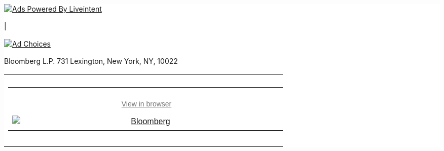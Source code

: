   [![Ads Powered By Liveintent](https://assets.bwbx.io/images/users/iqjWHBFdfxIU/i7ESRvr8wb2g/v0/-1x-1.png)](https://links.message.bloomberg.com/s/c/mIu54PW83kCZRrhU4Z9yeGklucerYKyApZGMUaMQas4ADwZZ5Eddsirc_PUpdYKZ2inWqUSWwd9FlTenyN_BGhTq-QlMvymf9enP8Ie57vvGuog2YCzuGQfAssNwifOY_8sqBZVJHy204neAqZ83QYcLGQpTUPhM6r7Spyyh4uQQOeeGPFxfCR30h6ReUTknF6zf4ual0wYYWHtd9WaL9iDuHTTb43bZldwlRpEPTd8Gufoyt2u4ibJhVoGb_PqONO3wFGX8vvJeHelzf3SVSLxYILf1lEP008nv77kCGJaCi4rC_A47XcTjYBW1TLzvXWMcJcwYhG974XHSkG9xwAyrXviVMw1mMOdZO_KPC3iMhB_eAVyocMQmUSw/sEKpBhMxZDk0yNQLZNw4qbRzfO09lLtJ/11)  

 | 

  [![Ad Choices](https://assets.bwbx.io/images/users/iqjWHBFdfxIU/iHu0LhjyABMM/v0/-1x-1.png)](https://links.message.bloomberg.com/s/c/BTm113TcPJO5iQvTj6UViTy6I3g8F0btkhOVwUkvZBBKes8bNRLe_QfYtouVMXUIHcZdnbMtUK1TuKYcTaGc1T_wB-pm_FuMWd6Mpvv5EpqV4CNFYa0-tVDpyOSROw5fjgM36T1BuMcSeStx-z5v8qOgz9rwunGcUh-hKdy9eEDzVLjp7Yuc1qQmRDAx89jJFnTVR3TRzH4PWF4ZXvOtkZ81V90Fp6y185Ll7Afz7tLCPEPZyG5PlKIYT29l1hGOOC0iIf9pm50jbdRxUsg2yXeZdr3TBr3rIm1tIgTXqc4Kmprirw5yqGEumVV2RHn-C9x5yrO-CkFmLVy0KCm4FzSLD34SoitW1PE0SXYGoEL3PGgHNvapyNc9Kr0/81iWHaco-SHkwJfpc5alyDPYOF_TE3pX/11)  

Bloomberg L.P. 731 Lexington, New York, NY, 10022

<div>
<table align="center" border="0" cellpadding="0" cellspacing="0" id="wrapper" style="-webkit-font-smoothing: antialiased; font-family: Helvetica, Arial, sans-serif; font-size: 16px; max-width: 550px; width: 100% !important;" width="100%">  <tr> <td style="border-collapse: collapse; mso-table-lspace: 0pt; mso-table-rspace: 0pt;"> </td> </tr> <tr> <td style="border-collapse: collapse; mso-table-lspace: 0pt; mso-table-rspace: 0pt; padding-bottom: 15px;"> <table border="0" cellpadding="0" cellspacing="0" width="100%"> <tr> <td align="center" style="border-collapse: collapse; mso-table-lspace: 0pt; mso-table-rspace: 0pt; padding: 20px 0px 10px;"> <a href="https://links.message.bloomberg.com/s/c/ZVV48wVWcpM--xHfF44bvNOEzua3dT\_F1PhVF1TRUwrm6M1BmhNMXout3FDWmBqF7LNE9Lv8qNRuEOP80JBR31rAvyNr61kdX76i8vOaq\_cKqoeF2MZCy-VaJU1VhfM-cVXaOGl6Jz\_vrfFzakNoapzUePp9oR2Q0BJENn0fYQIX2eRi8qS6tRGHb1z0\_z06VOqyMIZfjXhcBSNpAgmIJxUIWUeMLvn5iBGUlxCG-W2emo2ykQ9QaBO-PYCOe7fT-\_9\_0ebtMd2bAbe21U-EB\_TL\_2BKOyTnct8x3NiDERri8Api2FM6lY09CF\_\_cK7LZssTj8QRxfhNndB605V5tXEW\_8Z2WQkZYn5G8u4GbJrdyT-Vcr8i9YGvxw/k3OIrYt84h35pLY56odqBgSeKNnELoR3/11" style="font-family: Helvetica, Arial, sans-serif; text-decoration: underline; font-size: 14px; color: #767676 !important;">View in browser</a> </td> </tr> <tr> <td align="center" style="border-collapse: collapse; mso-table-lspace: 0pt; mso-table-rspace: 0pt; padding-bottom: 5px;"> <a href="https://links.message.bloomberg.com/s/c/grDMmaxCUQ2H8UWo9DC8mUtKiOZgJbO9uopTSHitm6b97s6dPObcap-RxC5YUmtqfn8zrFyOo28VLFh3pF57hYOvqV1CEEhnCo\_dUD7e\_Vh5KXxWaW7TLjeCtRQipws34Jqw1I49OCYg13aTI9Nxf9M7fYYLC7Dtvtb\_x1dAFnStRpkaBZ2NYEYMv7ojmVpbfY6VFfADvF1VYn2y6Eah5dHa1aIw2vAQEtnrhnhAXDVR1iFIy\_l46zBh-bqVlX76MhKLT6taKmdpRQoCY9\_54p9DT7T8BXFEoAiPJ6wZbhvgeSENFHe8w5O0wZauS\_Bxgl883TmAe1V6CcWJZpC1koR7WS\_OewMZZ2FsODvbBIsqWTxLoZXuhZqfzg/qp6zinDj0JohuOSbRR8PkHT5YaYHnqwY/11"><img alt="Bloomberg" border="0" src="https://assets.bwbx.io/images/users/iqjWHBFdfxIU/img7rZ7yYddA/v0/-1x-1.png" style="max-width:550px; width:530px; display:block" width="530"/></a> </td> </tr> </table>